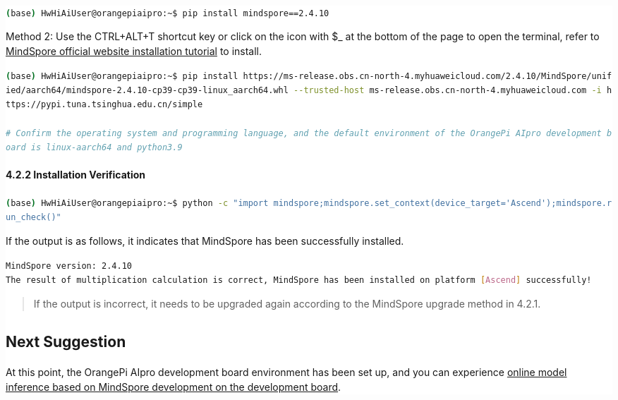 ```bash
(base) HwHiAiUser@orangepiaipro:~$ pip install mindspore==2.4.10
```

Method 2: Use the CTRL+ALT+T shortcut key or click on the icon with $_ at the bottom of the page to open the terminal, refer to [MindSpore official website installation tutorial](https://www.mindspore.cn/install/en) to install.

```bash
(base) HwHiAiUser@orangepiaipro:~$ pip install https://ms-release.obs.cn-north-4.myhuaweicloud.com/2.4.10/MindSpore/unified/aarch64/mindspore-2.4.10-cp39-cp39-linux_aarch64.whl --trusted-host ms-release.obs.cn-north-4.myhuaweicloud.com -i https://pypi.tuna.tsinghua.edu.cn/simple

# Confirm the operating system and programming language, and the default environment of the OrangePi AIpro development board is linux-aarch64 and python3.9
```

#### 4.2.2 Installation Verification

```bash
(base) HwHiAiUser@orangepiaipro:~$ python -c "import mindspore;mindspore.set_context(device_target='Ascend');mindspore.run_check()"
```

If the output is as follows, it indicates that MindSpore has been successfully installed.

```bash
MindSpore version: 2.4.10
The result of multiplication calculation is correct, MindSpore has been installed on platform [Ascend] successfully!
```

> If the output is incorrect, it needs to be upgraded again according to the MindSpore upgrade method in 4.2.1.

## Next Suggestion

At this point, the OrangePi AIpro development board environment has been set up, and you can experience [online model inference based on MindSpore development on the development board](https://www.mindspore.cn/docs/en/master/orange_pi/model_infer.html).
